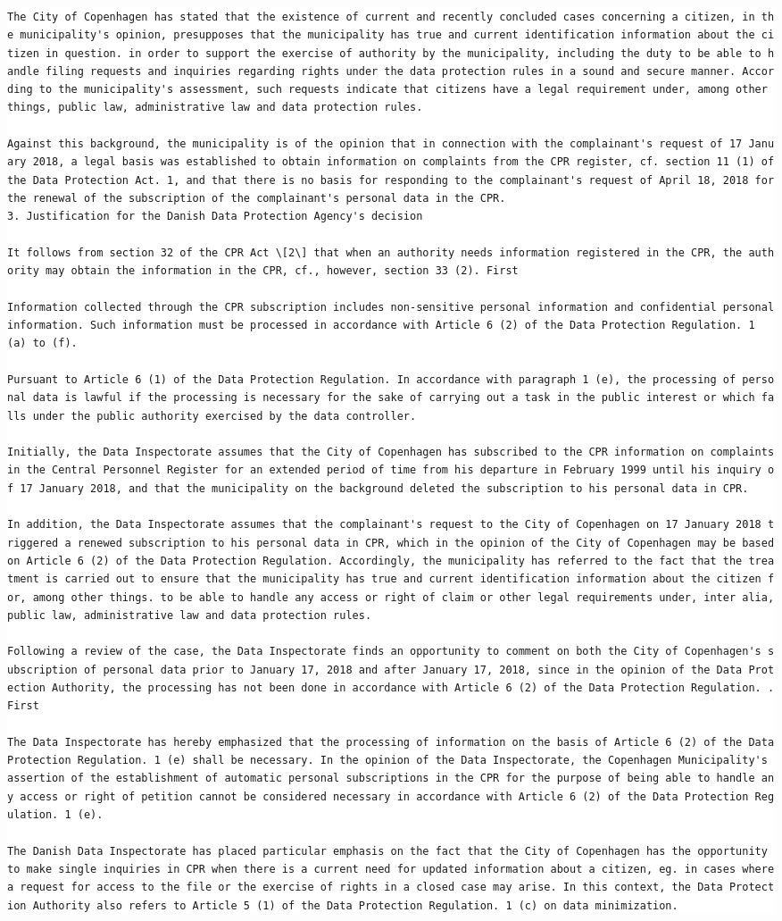 ```
The City of Copenhagen has stated that the existence of current and recently concluded cases concerning a citizen, in the municipality's opinion, presupposes that the municipality has true and current identification information about the citizen in question. in order to support the exercise of authority by the municipality, including the duty to be able to handle filing requests and inquiries regarding rights under the data protection rules in a sound and secure manner. According to the municipality's assessment, such requests indicate that citizens have a legal requirement under, among other things, public law, administrative law and data protection rules.

Against this background, the municipality is of the opinion that in connection with the complainant's request of 17 January 2018, a legal basis was established to obtain information on complaints from the CPR register, cf. section 11 (1) of the Data Protection Act. 1, and that there is no basis for responding to the complainant's request of April 18, 2018 for the renewal of the subscription of the complainant's personal data in the CPR.
3. Justification for the Danish Data Protection Agency's decision

It follows from section 32 of the CPR Act \[2\] that when an authority needs information registered in the CPR, the authority may obtain the information in the CPR, cf., however, section 33 (2). First

Information collected through the CPR subscription includes non-sensitive personal information and confidential personal information. Such information must be processed in accordance with Article 6 (2) of the Data Protection Regulation. 1 (a) to (f).

Pursuant to Article 6 (1) of the Data Protection Regulation. In accordance with paragraph 1 (e), the processing of personal data is lawful if the processing is necessary for the sake of carrying out a task in the public interest or which falls under the public authority exercised by the data controller.

Initially, the Data Inspectorate assumes that the City of Copenhagen has subscribed to the CPR information on complaints in the Central Personnel Register for an extended period of time from his departure in February 1999 until his inquiry of 17 January 2018, and that the municipality on the background deleted the subscription to his personal data in CPR.

In addition, the Data Inspectorate assumes that the complainant's request to the City of Copenhagen on 17 January 2018 triggered a renewed subscription to his personal data in CPR, which in the opinion of the City of Copenhagen may be based on Article 6 (2) of the Data Protection Regulation. Accordingly, the municipality has referred to the fact that the treatment is carried out to ensure that the municipality has true and current identification information about the citizen for, among other things. to be able to handle any access or right of claim or other legal requirements under, inter alia, public law, administrative law and data protection rules.

Following a review of the case, the Data Inspectorate finds an opportunity to comment on both the City of Copenhagen's subscription of personal data prior to January 17, 2018 and after January 17, 2018, since in the opinion of the Data Protection Authority, the processing has not been done in accordance with Article 6 (2) of the Data Protection Regulation. . First

The Data Inspectorate has hereby emphasized that the processing of information on the basis of Article 6 (2) of the Data Protection Regulation. 1 (e) shall be necessary. In the opinion of the Data Inspectorate, the Copenhagen Municipality's assertion of the establishment of automatic personal subscriptions in the CPR for the purpose of being able to handle any access or right of petition cannot be considered necessary in accordance with Article 6 (2) of the Data Protection Regulation. 1 (e).

The Danish Data Inspectorate has placed particular emphasis on the fact that the City of Copenhagen has the opportunity to make single inquiries in CPR when there is a current need for updated information about a citizen, eg. in cases where a request for access to the file or the exercise of rights in a closed case may arise. In this context, the Data Protection Authority also refers to Article 5 (1) of the Data Protection Regulation. 1 (c) on data minimization.

```
